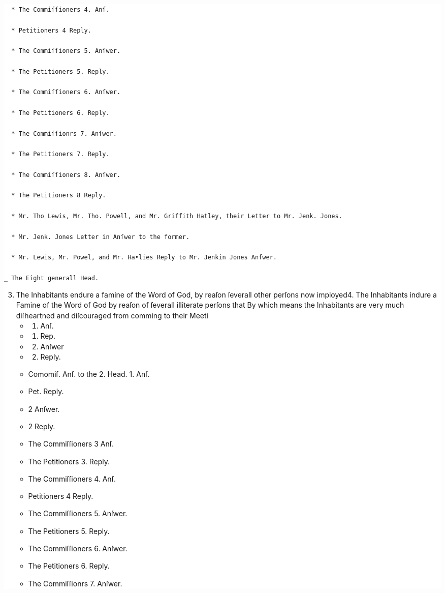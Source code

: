      * The Commiſſioners 4. Anſ.

      * Petitioners 4 Reply.

      * The Commiſſioners 5. Anſwer.

      * The Petitioners 5. Reply.

      * The Commiſſioners 6. Anſwer.

      * The Petitioners 6. Reply.

      * The Commiſſionrs 7. Anſwer.

      * The Petitioners 7. Reply.

      * The Commiſſioners 8. Anſwer.

      * The Petitioners 8 Reply.

      * Mr. Tho Lewis, Mr. Tho. Powell, and Mr. Griffith Hatley, their Letter to Mr. Jenk. Jones.

      * Mr. Jenk. Jones Letter in Anſwer to the former.

      * Mr. Lewis, Mr. Powel, and Mr. Ha•lies Reply to Mr. Jenkin Jones Anſwer.

    _ The Eight generall Head.
3. The Inhabitants endure a famine of the Word of God, by reaſon ſeverall other perſons now imployed4. The Inhabitants indure a Famine of the Word of God by reaſon of ſeverall illiterate perſons that By which means the Inhabitants are very much diſheartned and diſcouraged from comming to their Meeti
      * 1. Anſ.

      * 1. Rep.

      * 2. Anſwer

      * 2. Reply.

      * Comomiſ. Anſ. to the 2. Head. 1. Anſ.

      * Pet. Reply.

      * 2 Anſwer.

      * 2 Reply.

      * The Commiſſioners 3 Anſ.

      * The Petitioners 3. Reply.

      * The Commiſſioners 4. Anſ.

      * Petitioners 4 Reply.

      * The Commiſſioners 5. Anſwer.

      * The Petitioners 5. Reply.

      * The Commiſſioners 6. Anſwer.

      * The Petitioners 6. Reply.

      * The Commiſſionrs 7. Anſwer.
